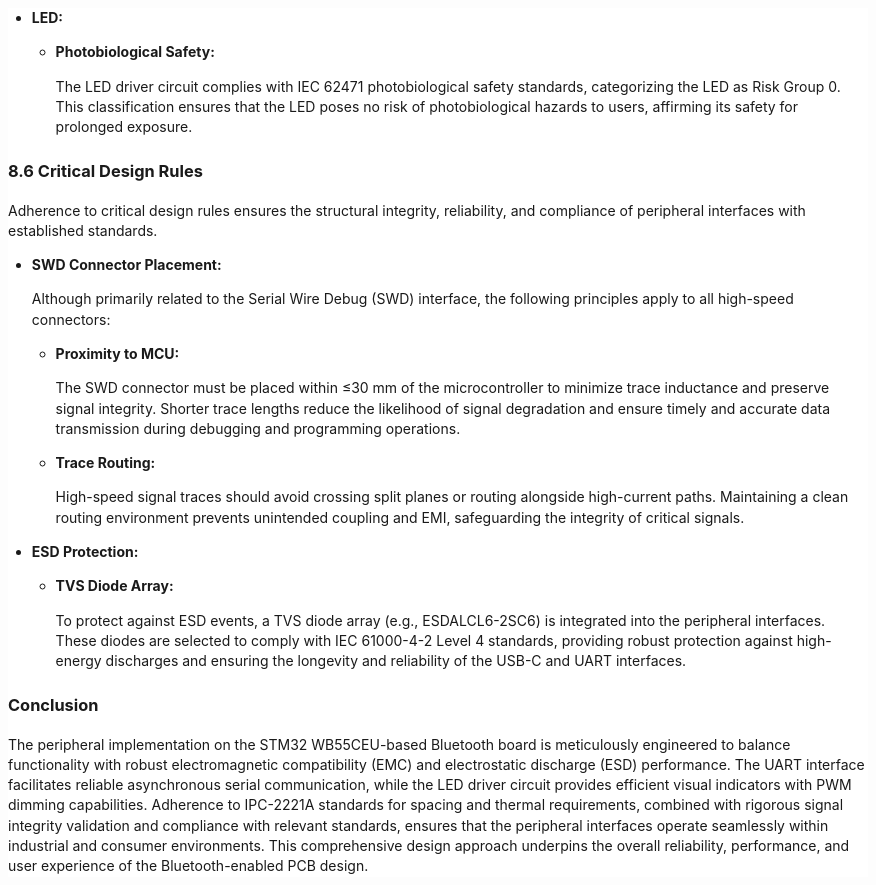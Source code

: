 - **LED:**

  - **Photobiological Safety:**
    
    The LED driver circuit complies with IEC 62471 photobiological safety standards, categorizing the LED as Risk Group 0. This classification ensures that the LED poses no risk of photobiological hazards to users, affirming its safety for prolonged exposure.

### 8.6 Critical Design Rules

Adherence to critical design rules ensures the structural integrity, reliability, and compliance of peripheral interfaces with established standards.

- **SWD Connector Placement:**

  Although primarily related to the Serial Wire Debug (SWD) interface, the following principles apply to all high-speed connectors:

  - **Proximity to MCU:**
    
    The SWD connector must be placed within ≤30 mm of the microcontroller to minimize trace inductance and preserve signal integrity. Shorter trace lengths reduce the likelihood of signal degradation and ensure timely and accurate data transmission during debugging and programming operations.

  - **Trace Routing:**
    
    High-speed signal traces should avoid crossing split planes or routing alongside high-current paths. Maintaining a clean routing environment prevents unintended coupling and EMI, safeguarding the integrity of critical signals.

- **ESD Protection:**

  - **TVS Diode Array:**
    
    To protect against ESD events, a TVS diode array (e.g., ESDALCL6-2SC6) is integrated into the peripheral interfaces. These diodes are selected to comply with IEC 61000-4-2 Level 4 standards, providing robust protection against high-energy discharges and ensuring the longevity and reliability of the USB-C and UART interfaces.

### Conclusion

The peripheral implementation on the STM32 WB55CEU-based Bluetooth board is meticulously engineered to balance functionality with robust electromagnetic compatibility (EMC) and electrostatic discharge (ESD) performance. The UART interface facilitates reliable asynchronous serial communication, while the LED driver circuit provides efficient visual indicators with PWM dimming capabilities. Adherence to IPC-2221A standards for spacing and thermal requirements, combined with rigorous signal integrity validation and compliance with relevant standards, ensures that the peripheral interfaces operate seamlessly within industrial and consumer environments. This comprehensive design approach underpins the overall reliability, performance, and user experience of the Bluetooth-enabled PCB design.